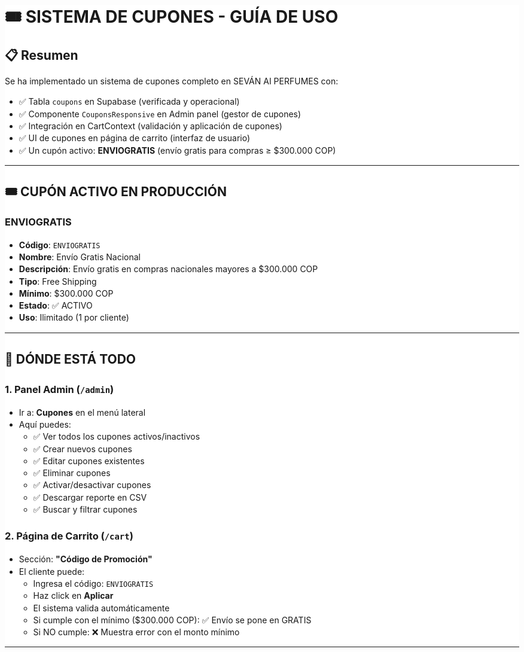 # 🎟️ SISTEMA DE CUPONES - GUÍA DE USO

## 📋 Resumen
Se ha implementado un sistema de cupones completo en SEVÁN AI PERFUMES con:
- ✅ Tabla `coupons` en Supabase (verificada y operacional)
- ✅ Componente `CouponsResponsive` en Admin panel (gestor de cupones)
- ✅ Integración en CartContext (validación y aplicación de cupones)
- ✅ UI de cupones en página de carrito (interfaz de usuario)
- ✅ Un cupón activo: **ENVIOGRATIS** (envío gratis para compras ≥ $300.000 COP)

---

## 🎟️ CUPÓN ACTIVO EN PRODUCCIÓN

### ENVIOGRATIS
- **Código**: `ENVIOGRATIS`
- **Nombre**: Envío Gratis Nacional
- **Descripción**: Envío gratis en compras nacionales mayores a $300.000 COP
- **Tipo**: Free Shipping
- **Mínimo**: $300.000 COP
- **Estado**: ✅ ACTIVO
- **Uso**: Ilimitado (1 por cliente)

---

## 📍 DÓNDE ESTÁ TODO

### 1. **Panel Admin** (`/admin`)
   - Ir a: **Cupones** en el menú lateral
   - Aquí puedes:
     - ✅ Ver todos los cupones activos/inactivos
     - ✅ Crear nuevos cupones
     - ✅ Editar cupones existentes
     - ✅ Eliminar cupones
     - ✅ Activar/desactivar cupones
     - ✅ Descargar reporte en CSV
     - ✅ Buscar y filtrar cupones

### 2. **Página de Carrito** (`/cart`)
   - Sección: **"Código de Promoción"**
   - El cliente puede:
     - Ingresa el código: `ENVIOGRATIS`
     - Haz click en **Aplicar**
     - El sistema valida automáticamente
     - Si cumple con el mínimo ($300.000 COP): ✅ Envío se pone en GRATIS
     - Si NO cumple: ❌ Muestra error con el monto mínimo

---
